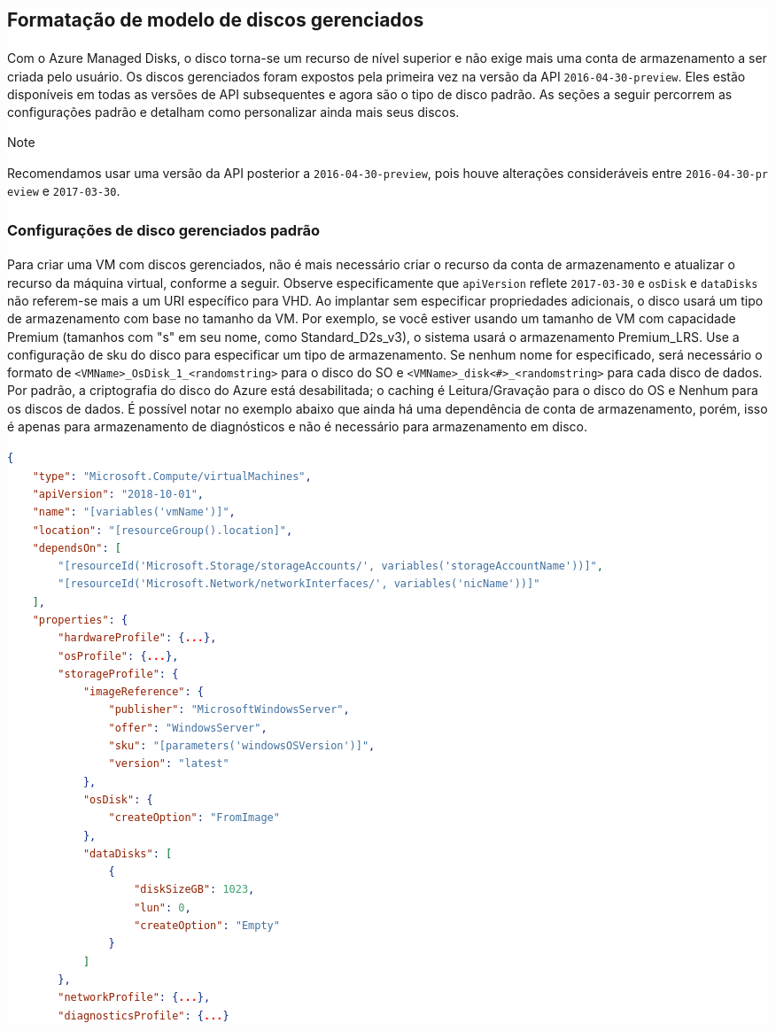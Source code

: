 ## <a name="managed-disks-template-formatting"></a>Formatação de modelo de discos gerenciados

Com o Azure Managed Disks, o disco torna-se um recurso de nível superior e não exige mais uma conta de armazenamento a ser criada pelo usuário. Os discos gerenciados foram expostos pela primeira vez na versão da API `2016-04-30-preview`. Eles estão disponíveis em todas as versões de API subsequentes e agora são o tipo de disco padrão. As seções a seguir percorrem as configurações padrão e detalham como personalizar ainda mais seus discos.

> [!NOTE]
> Recomendamos usar uma versão da API posterior a `2016-04-30-preview`, pois houve alterações consideráveis entre `2016-04-30-preview` e `2017-03-30`.
>
>

### <a name="default-managed-disk-settings"></a>Configurações de disco gerenciados padrão

Para criar uma VM com discos gerenciados, não é mais necessário criar o recurso da conta de armazenamento e atualizar o recurso da máquina virtual, conforme a seguir. Observe especificamente que `apiVersion` reflete `2017-03-30` e `osDisk` e `dataDisks` não referem-se mais a um URI específico para VHD. Ao implantar sem especificar propriedades adicionais, o disco usará um tipo de armazenamento com base no tamanho da VM. Por exemplo, se você estiver usando um tamanho de VM com capacidade Premium (tamanhos com "s" em seu nome, como Standard_D2s_v3), o sistema usará o armazenamento Premium_LRS. Use a configuração de sku do disco para especificar um tipo de armazenamento. Se nenhum nome for especificado, será necessário o formato de `<VMName>_OsDisk_1_<randomstring>` para o disco do SO e `<VMName>_disk<#>_<randomstring>` para cada disco de dados. Por padrão, a criptografia do disco do Azure está desabilitada; o caching é Leitura/Gravação para o disco do OS e Nenhum para os discos de dados. É possível notar no exemplo abaixo que ainda há uma dependência de conta de armazenamento, porém, isso é apenas para armazenamento de diagnósticos e não é necessário para armazenamento em disco.

```json
{
    "type": "Microsoft.Compute/virtualMachines",
    "apiVersion": "2018-10-01",
    "name": "[variables('vmName')]",
    "location": "[resourceGroup().location]",
    "dependsOn": [
        "[resourceId('Microsoft.Storage/storageAccounts/', variables('storageAccountName'))]",
        "[resourceId('Microsoft.Network/networkInterfaces/', variables('nicName'))]"
    ],
    "properties": {
        "hardwareProfile": {...},
        "osProfile": {...},
        "storageProfile": {
            "imageReference": {
                "publisher": "MicrosoftWindowsServer",
                "offer": "WindowsServer",
                "sku": "[parameters('windowsOSVersion')]",
                "version": "latest"
            },
            "osDisk": {
                "createOption": "FromImage"
            },
            "dataDisks": [
                {
                    "diskSizeGB": 1023,
                    "lun": 0,
                    "createOption": "Empty"
                }
            ]
        },
        "networkProfile": {...},
        "diagnosticsProfile": {...}
```